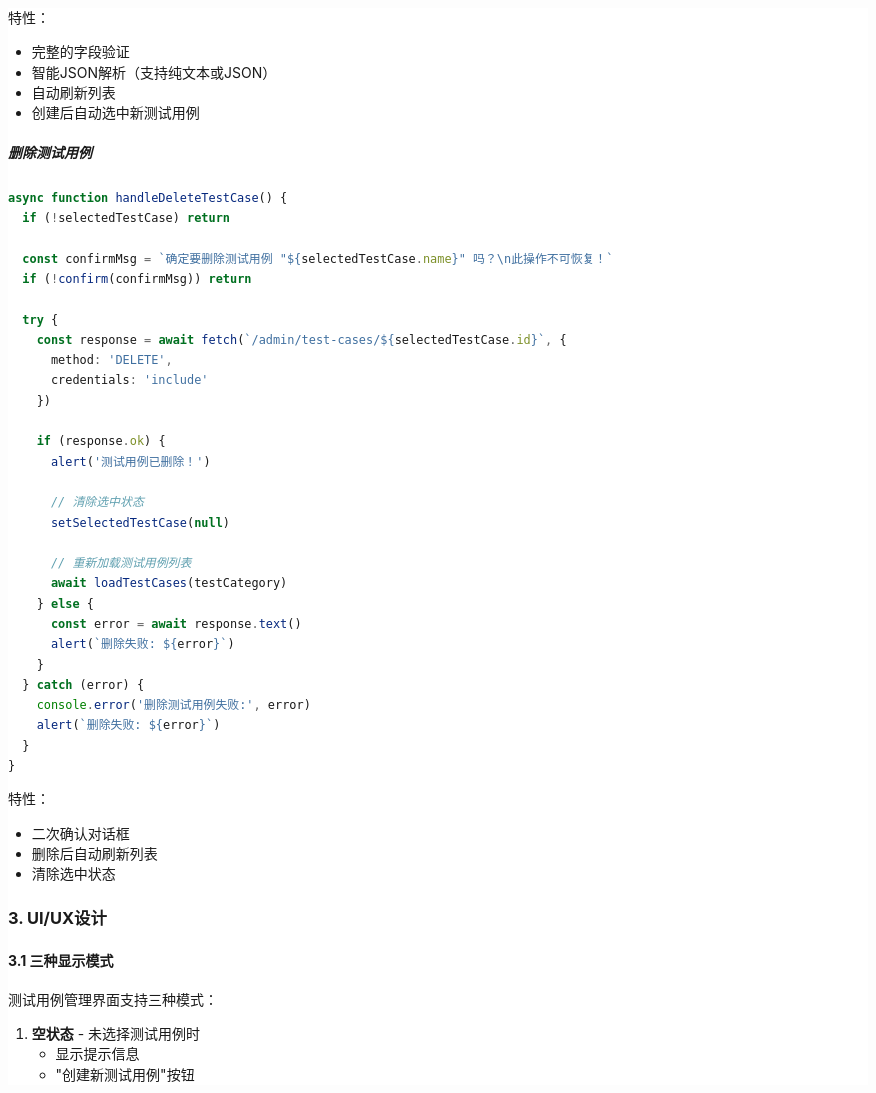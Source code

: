 特性：
- 完整的字段验证
- 智能JSON解析（支持纯文本或JSON）
- 自动刷新列表
- 创建后自动选中新测试用例

##### 删除测试用例

```typescript
async function handleDeleteTestCase() {
  if (!selectedTestCase) return
  
  const confirmMsg = `确定要删除测试用例 "${selectedTestCase.name}" 吗？\n此操作不可恢复！`
  if (!confirm(confirmMsg)) return
  
  try {
    const response = await fetch(`/admin/test-cases/${selectedTestCase.id}`, {
      method: 'DELETE',
      credentials: 'include'
    })
    
    if (response.ok) {
      alert('测试用例已删除！')
      
      // 清除选中状态
      setSelectedTestCase(null)
      
      // 重新加载测试用例列表
      await loadTestCases(testCategory)
    } else {
      const error = await response.text()
      alert(`删除失败: ${error}`)
    }
  } catch (error) {
    console.error('删除测试用例失败:', error)
    alert(`删除失败: ${error}`)
  }
}
```

特性：
- 二次确认对话框
- 删除后自动刷新列表
- 清除选中状态

### 3. UI/UX设计

#### 3.1 三种显示模式

测试用例管理界面支持三种模式：

1. **空状态** - 未选择测试用例时
   - 显示提示信息
   - "创建新测试用例"按钮
